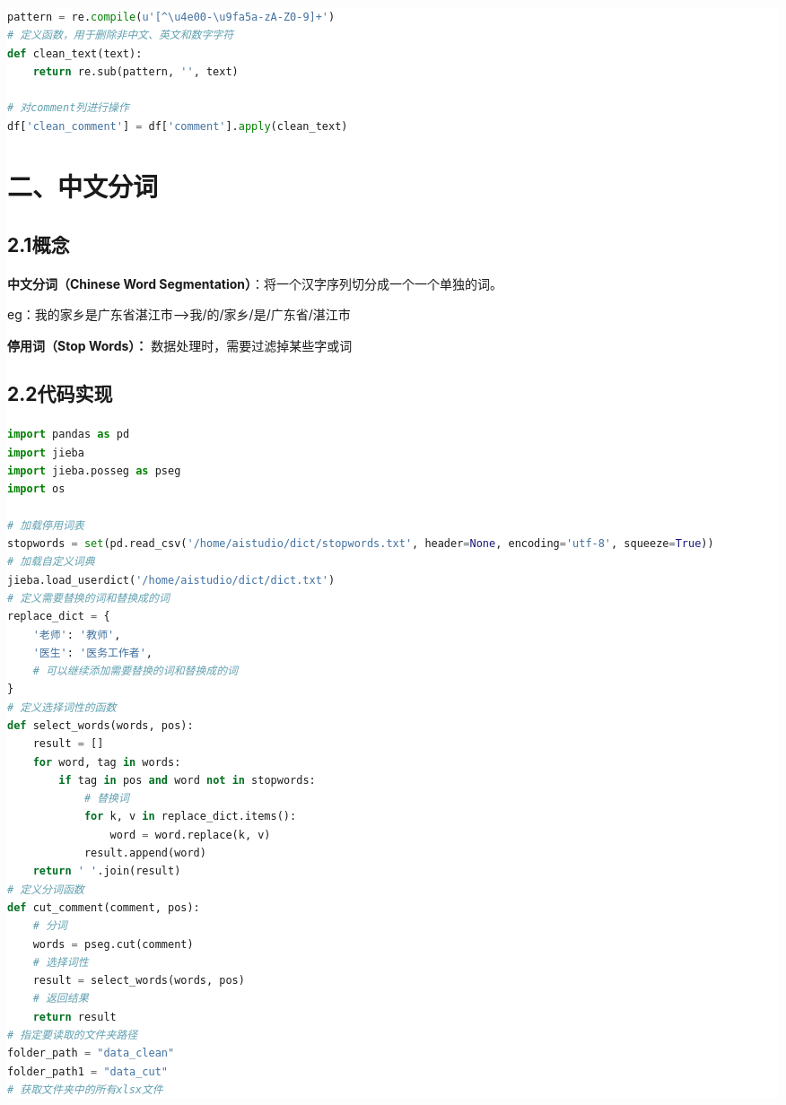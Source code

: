 ```python
pattern = re.compile(u'[^\u4e00-\u9fa5a-zA-Z0-9]+')
# 定义函数，用于删除非中文、英文和数字字符
def clean_text(text):
    return re.sub(pattern, '', text)

# 对comment列进行操作    
df['clean_comment'] = df['comment'].apply(clean_text)
```



# 二、中文分词

## 2.1概念

**中文分词（Chinese Word Segmentation）**：将一个汉字序列切分成一个一个单独的词。

eg：我的家乡是广东省湛江市-->我/的/家乡/是/广东省/湛江市

**停用词（Stop Words）：**
数据处理时，需要过滤掉某些字或词

## 2.2代码实现

```python
import pandas as pd
import jieba
import jieba.posseg as pseg
import os

# 加载停用词表
stopwords = set(pd.read_csv('/home/aistudio/dict/stopwords.txt', header=None, encoding='utf-8', squeeze=True))
# 加载自定义词典
jieba.load_userdict('/home/aistudio/dict/dict.txt')
# 定义需要替换的词和替换成的词
replace_dict = {
    '老师': '教师',
    '医生': '医务工作者',
    # 可以继续添加需要替换的词和替换成的词
}
# 定义选择词性的函数
def select_words(words, pos):
    result = []
    for word, tag in words:
        if tag in pos and word not in stopwords:
            # 替换词
            for k, v in replace_dict.items():
                word = word.replace(k, v)
            result.append(word)
    return ' '.join(result)
# 定义分词函数
def cut_comment(comment, pos):
    # 分词
    words = pseg.cut(comment)
    # 选择词性
    result = select_words(words, pos)
    # 返回结果
    return result
# 指定要读取的文件夹路径
folder_path = "data_clean"
folder_path1 = "data_cut"
# 获取文件夹中的所有xlsx文件
```